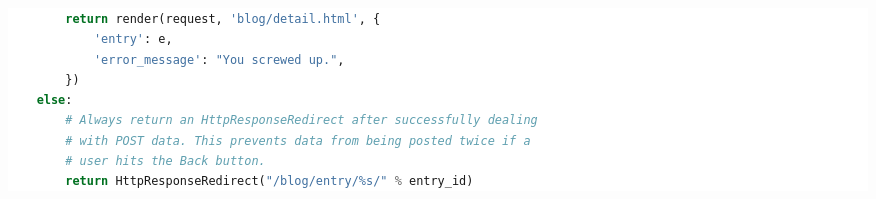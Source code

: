 ~~~python
        return render(request, 'blog/detail.html', {
            'entry': e,
            'error_message': "You screwed up.",
        })
    else:
        # Always return an HttpResponseRedirect after successfully dealing
        # with POST data. This prevents data from being posted twice if a
        # user hits the Back button.
        return HttpResponseRedirect("/blog/entry/%s/" % entry_id)
~~~
